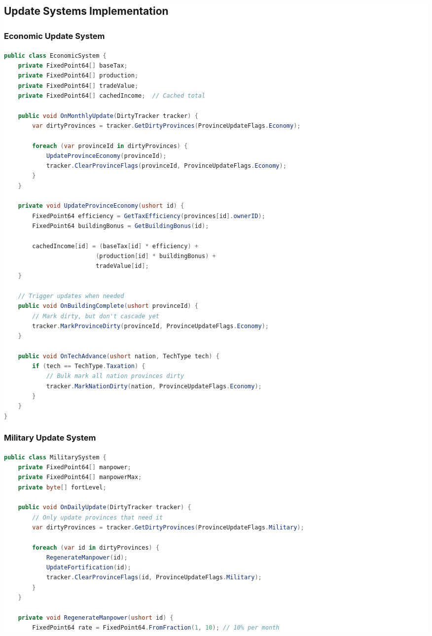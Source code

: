 ## Update Systems Implementation

### Economic Update System
```csharp
public class EconomicSystem {
    private FixedPoint64[] baseTax;
    private FixedPoint64[] production;
    private FixedPoint64[] tradeValue;
    private FixedPoint64[] cachedIncome;  // Cached total

    public void OnMonthlyUpdate(DirtyTracker tracker) {
        var dirtyProvinces = tracker.GetDirtyProvinces(ProvinceUpdateFlags.Economy);

        foreach (var provinceId in dirtyProvinces) {
            UpdateProvinceEconomy(provinceId);
            tracker.ClearProvinceFlags(provinceId, ProvinceUpdateFlags.Economy);
        }
    }

    private void UpdateProvinceEconomy(ushort id) {
        FixedPoint64 efficiency = GetTaxEfficiency(provinces[id].ownerID);
        FixedPoint64 buildingBonus = GetBuildingBonus(id);

        cachedIncome[id] = (baseTax[id] * efficiency) +
                          (production[id] * buildingBonus) +
                          tradeValue[id];
    }

    // Trigger updates when needed
    public void OnBuildingComplete(ushort provinceId) {
        // Mark dirty, but don't cascade yet
        tracker.MarkProvinceDirty(provinceId, ProvinceUpdateFlags.Economy);
    }

    public void OnTechAdvance(ushort nation, TechType tech) {
        if (tech == TechType.Taxation) {
            // Bulk mark all nation provinces dirty
            tracker.MarkNationDirty(nation, ProvinceUpdateFlags.Economy);
        }
    }
}
```

### Military Update System
```csharp
public class MilitarySystem {
    private FixedPoint64[] manpower;
    private FixedPoint64[] manpowerMax;
    private byte[] fortLevel;

    public void OnDailyUpdate(DirtyTracker tracker) {
        // Only update provinces that need it
        var dirtyProvinces = tracker.GetDirtyProvinces(ProvinceUpdateFlags.Military);

        foreach (var id in dirtyProvinces) {
            RegenerateManpower(id);
            UpdateFortification(id);
            tracker.ClearProvinceFlags(id, ProvinceUpdateFlags.Military);
        }
    }

    private void RegenerateManpower(ushort id) {
        FixedPoint64 rate = FixedPoint64.FromFraction(1, 10); // 10% per month
```